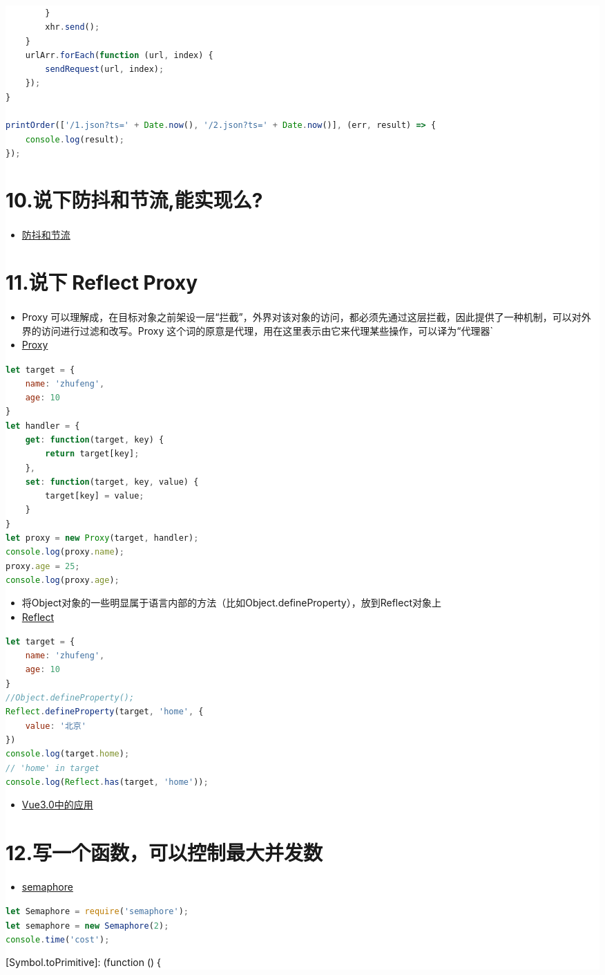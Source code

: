 ```js
        }
        xhr.send();
    }
    urlArr.forEach(function (url, index) {
        sendRequest(url, index);
    });
}

printOrder(['/1.json?ts=' + Date.now(), '/2.json?ts=' + Date.now()], (err, result) => {
    console.log(result);
});
```
# 10.说下防抖和节流,能实现么?
- [防抖和节流](http://www.javascriptpeixun.cn/course/12/task/1608/show)
# 11.说下 Reflect Proxy
- Proxy 可以理解成，在目标对象之前架设一层“拦截”，外界对该对象的访问，都必须先通过这层拦截，因此提供了一种机制，可以对外界的访问进行过滤和改写。Proxy 这个词的原意是代理，用在这里表示由它来代理某些操作，可以译为“代理器`
- [Proxy](https://developer.mozilla.org/zh-CN/docs/Web/JavaScript/Reference/Global_Objects/Proxy)
```js
let target = {
    name: 'zhufeng',
    age: 10
}
let handler = {
    get: function(target, key) {
        return target[key];
    },
    set: function(target, key, value) {
        target[key] = value;
    }
}
let proxy = new Proxy(target, handler);
console.log(proxy.name);
proxy.age = 25;
console.log(proxy.age);
```
- 将Object对象的一些明显属于语言内部的方法（比如Object.defineProperty），放到Reflect对象上
- [Reflect](https://developer.mozilla.org/zh-CN/docs/Web/JavaScript/Reference/Global_Objects/Reflect)
```js
let target = {
    name: 'zhufeng',
    age: 10
}
//Object.defineProperty();
Reflect.defineProperty(target, 'home', {
    value: '北京'
})
console.log(target.home);
// 'home' in target
console.log(Reflect.has(target, 'home'));
```
- [Vue3.0中的应用](http://www.javascriptpeixun.cn/course/12/task/49302/show)
# 12.写一个函数，可以控制最大并发数
- [semaphore](https://www.npmjs.com/package/semaphore)
```js
let Semaphore = require('semaphore');
let semaphore = new Semaphore(2);
console.time('cost');
```

  [Symbol.toPrimitive]: (function () {